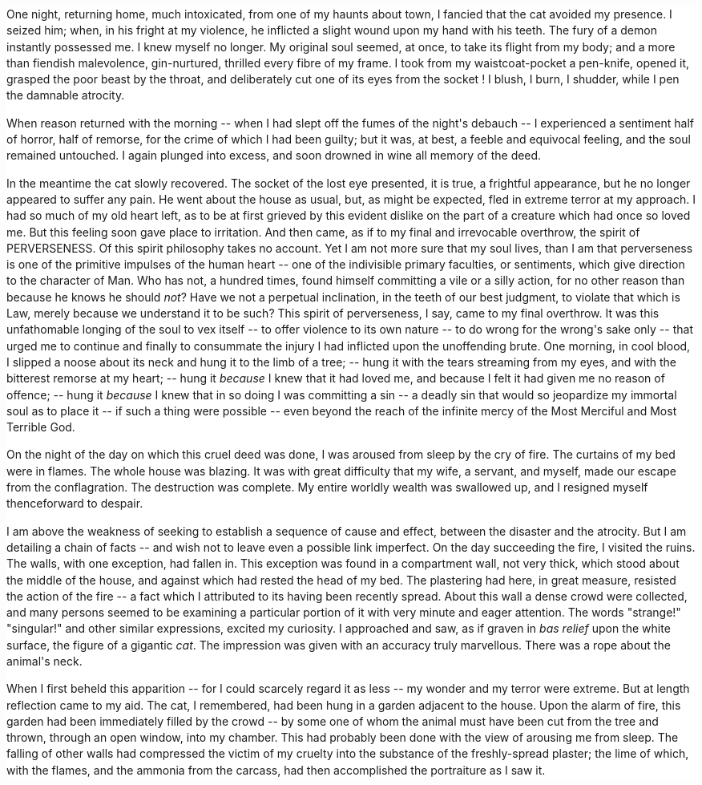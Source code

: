 One night, returning home, much intoxicated, from one of my haunts about town, I fancied that the cat avoided my presence. I seized him; when, in his fright at my violence, he inflicted a slight wound upon my hand with his teeth. The fury of a demon instantly possessed me. I knew myself no longer. My original soul seemed, at once, to take its flight from my body; and a more than fiendish malevolence, gin-nurtured, thrilled every fibre of my frame. I took from my waistcoat-pocket a pen-knife, opened it, grasped the poor beast by the throat, and deliberately cut one of its eyes from the socket ! I blush, I burn, I shudder, while I pen the damnable atrocity.

When reason returned with the morning -- when I had slept off the fumes of the night's debauch -- I experienced a sentiment half of horror, half of remorse, for the crime of which I had been guilty; but it was, at best, a feeble and equivocal feeling, and the soul remained untouched. I again plunged into excess, and soon drowned in wine all memory of the deed.

In the meantime the cat slowly recovered. The socket of the lost eye presented, it is true, a frightful appearance, but he no longer appeared to suffer any pain. He went about the house as usual, but, as might be expected, fled in extreme terror at my approach. I had so much of my old heart left, as to be at first grieved by this evident dislike on the part of a creature which had once so loved me. But this feeling soon gave place to irritation. And then came, as if to my final and irrevocable overthrow, the spirit of PERVERSENESS. Of this spirit philosophy takes no account. Yet I am not more sure that my soul lives, than I am that perverseness is one of the primitive impulses of the human heart -- one of the indivisible primary faculties, or sentiments, which give direction to the character of Man. Who has not, a hundred times, found himself committing a vile or a silly action, for no other reason than because he knows he should _not_? Have we not a perpetual inclination, in the teeth of our best judgment, to violate that which is Law, merely because we understand it to be such? This spirit of perverseness, I say, came to my final overthrow. It was this unfathomable longing of the soul to vex itself -- to offer violence to its own nature -- to do wrong for the wrong's sake only -- that urged me to continue and finally to consummate the injury I had inflicted upon the unoffending brute. One morning, in cool blood, I slipped a noose about its neck and hung it to the limb of a tree; -- hung it with the tears streaming from my eyes, and with the bitterest remorse at my heart; -- hung it _because_ I knew that it had loved me, and because I felt it had given me no reason of offence; -- hung it _because_ I knew that in so doing I was committing a sin -- a deadly sin that would so jeopardize my immortal soul as to place it -- if such a thing were possible -- even beyond the reach of the infinite mercy of the Most Merciful and Most Terrible God.

On the night of the day on which this cruel deed was done, I was aroused from sleep by the cry of fire. The curtains of my bed were in flames. The whole house was blazing. It was with great difficulty that my wife, a servant, and myself, made our escape from the conflagration. The destruction was complete. My entire worldly wealth was swallowed up, and I resigned myself thenceforward to despair.

I am above the weakness of seeking to establish a sequence of cause and effect, between the disaster and the atrocity. But I am detailing a chain of facts -- and wish not to leave even a possible link imperfect. On the day succeeding the fire, I visited the ruins. The walls, with one exception, had fallen in. This exception was found in a compartment wall, not very thick, which stood about the middle of the house, and against which had rested the head of my bed. The plastering had here, in great measure, resisted the action of the fire -- a fact which I attributed to its having been recently spread. About this wall a dense crowd were collected, and many persons seemed to be examining a particular portion of it with very minute and eager attention. The words "strange!" "singular!" and other similar expressions, excited my curiosity. I approached and saw, as if graven in _bas relief_ upon the white surface, the figure of a gigantic _cat_. The impression was given with an accuracy truly marvellous. There was a rope about the animal's neck.

When I first beheld this apparition -- for I could scarcely regard it as less -- my wonder and my terror were extreme. But at length reflection came to my aid. The cat, I remembered, had been hung in a garden adjacent to the house. Upon the alarm of fire, this garden had been immediately filled by the crowd -- by some one of whom the animal must have been cut from the tree and thrown, through an open window, into my chamber. This had probably been done with the view of arousing me from sleep. The falling of other walls had compressed the victim of my cruelty into the substance of the freshly-spread plaster; the lime of which, with the flames, and the ammonia from the carcass, had then accomplished the portraiture as I saw it.
